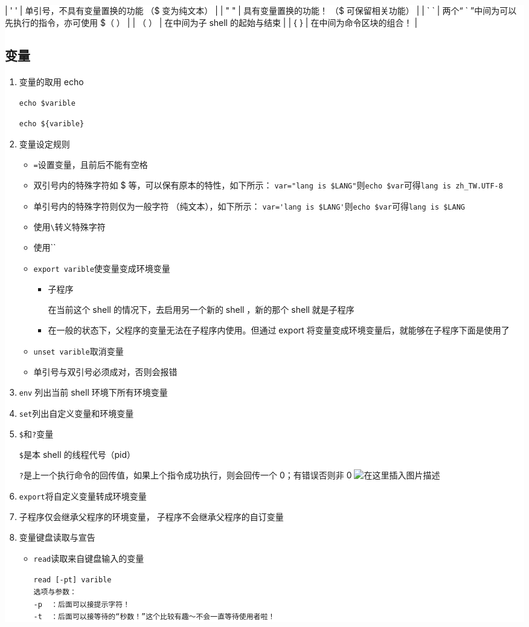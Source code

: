 | ' '   | 单引号，不具有变量置换的功能 （\$ 变为纯文本）                       |
| " "   | 具有变量置换的功能！ （\$ 可保留相关功能）                           |
| \` \` | 两个“ ` ”中间为可以先执行的指令，亦可使用 \$（ ）                    |
| （ ） | 在中间为子 shell 的起始与结束                                        |
| { }   | 在中间为命令区块的组合！                                             |

## 变量

1. 变量的取用 echo

   `echo $varible`

   `echo ${varible}`

2. 变量设定规则

   - `=`设置变量，且前后不能有空格

   - 双引号内的特殊字符如 \$ 等，可以保有原本的特性，如下所示： `var="lang is $LANG"`则`echo $var`可得`lang is zh_TW.UTF-8`

   - 单引号内的特殊字符则仅为一般字符 （纯文本），如下所示： `var='lang is $LANG'`则`echo $var`可得`lang is $LANG`

   - 使用`\`转义特殊字符

   - 使用``

   - `export varible`使变量变成环境变量

     - 子程序

       在当前这个 shell 的情况下，去启用另一个新的 shell ，新的那个 shell 就是子程序

     - 在一般的状态下，父程序的变量无法在子程序内使用。但通过 export 将变量变成环境变量后，就能够在子程序下面是使用了

   - `unset varible`取消变量

   - 单引号与双引号必须成对，否则会报错

3. `env` 列出当前 shell 环境下所有环境变量

4. `set`列出自定义变量和环境变量

5. `$`和`?`变量

   `$`是本 shell 的线程代号（pid）

   `?`是上一个执行命令的回传值，如果上个指令成功执行，则会回传一个 0；有错误否则非 0
   ![在这里插入图片描述](https://img-blog.csdnimg.cn/20191206160920824.png)

6. `export`将自定义变量转成环境变量

7. 子程序仅会继承父程序的环境变量， 子程序不会继承父程序的自订变量

8. 变量键盘读取与宣告

   - `read`读取来自键盘输入的变量

     ```shell
     read [-pt] varible
     选项与参数：
     -p  ：后面可以接提示字符！
     -t  ：后面可以接等待的“秒数！”这个比较有趣～不会一直等待使用者啦！
     ```
